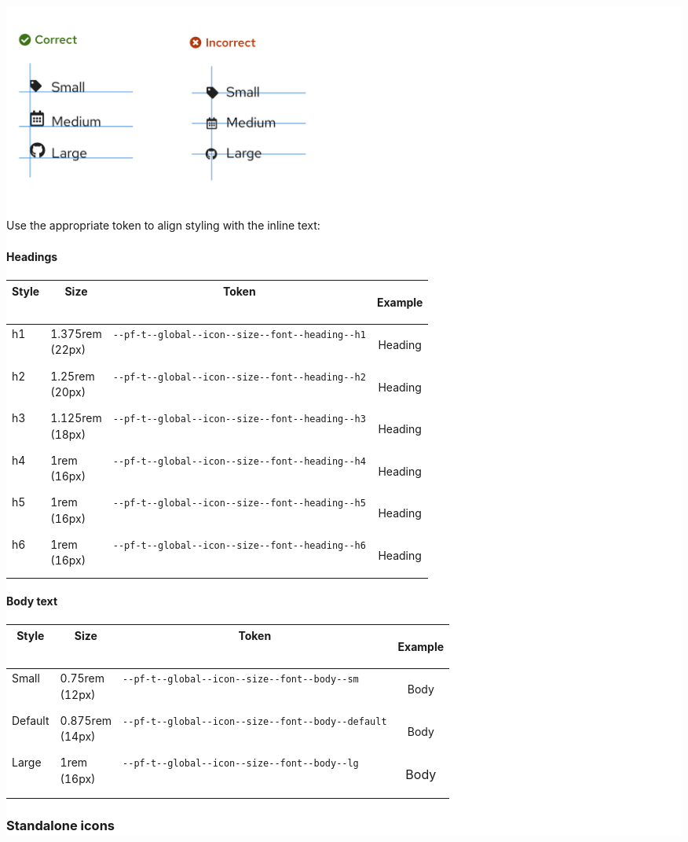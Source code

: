 <img src="./img/icon-alignment.png" alt="Icon alignment" style="max-width:500px"></img>

Use the appropriate token to align styling with the inline text:

#### Headings

| **Style** | **Size** | **Token** | <p align="center">**Example**</p> |
| --- | --- | --- | :---: |
| h1 |  1.375rem <br /> (22px)   | `--pf-t--global--icon--size--font--heading--h1` | <p align="center"><Content component="h1"> <Icon isInline> <StarIcon /> </Icon> Heading <Icon isInline> <StarIcon /> </Icon></Content></p>  | 
| h2 | 1.25rem <br /> (20px)    | `--pf-t--global--icon--size--font--heading--h2` | <p align="center"><Content component="h2"> <Icon isInline> <StarIcon /> </Icon> Heading <Icon isInline> <StarIcon /> </Icon></Content></p>  |
| h3 | 1.125rem <br /> (18px) | `--pf-t--global--icon--size--font--heading--h3` | <p align="center"><Content component="h3"> <Icon isInline> <StarIcon /> </Icon> Heading <Icon isInline> <StarIcon /> </Icon></Content></p>  |
| h4 | 1rem <br /> (16px) | `--pf-t--global--icon--size--font--heading--h4` | <p align="center"><Content component="h4"> <Icon isInline> <StarIcon /> </Icon> Heading <Icon isInline> <StarIcon /> </Icon></Content></p>  |
| h5 | 1rem <br /> (16px) | `--pf-t--global--icon--size--font--heading--h5` | <p align="center"><Content component="h5"> <Icon isInline> <StarIcon /> </Icon> Heading <Icon isInline> <StarIcon /> </Icon></Content></p>  |
| h6 | 1rem <br /> (16px) | `--pf-t--global--icon--size--font--heading--h6` | <p align="center"><Content component="h6"> <Icon isInline> <StarIcon /> </Icon> Heading <Icon isInline> <StarIcon /> </Icon></Content></p>  |

#### Body text 

| **Style** | **Size** | **Token** | <p align="center">**Example**</p> |
| --- | --- | --- | :---: |
| Small | 0.75rem <br /> (12px) | `--pf-t--global--icon--size--font--body--sm`  | <p align="center"><Content component={ContentVariants.small}> <Icon isInline><StarIcon /></Icon> Body <Icon isInline><StarIcon /></Icon></Content></p> |
| Default | 0.875rem <br /> (14px) | `--pf-t--global--icon--size--font--body--default`  | <p align="center"><Content component={ContentVariants.p}> <Icon isInline><StarIcon /></Icon> Body <Icon isInline><StarIcon /></Icon></Content></p> 
| Large | 1rem <br /> (16px)  | `--pf-t--global--icon--size--font--body--lg`  | <p align="center"><Content component={ContentVariants.p} style="font-size: 16px"> <Icon isInline><StarIcon /></Icon> Body <Icon isInline><StarIcon /></Icon></Content></p> 

### Standalone icons
